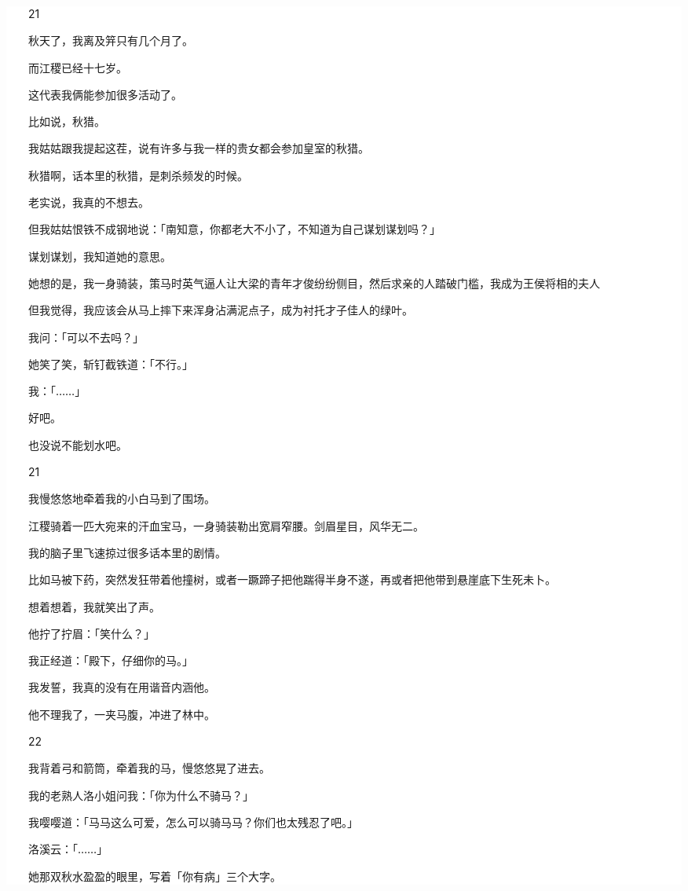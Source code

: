 &emsp;&emsp;21  
  
&emsp;&emsp;秋天了，我离及笄只有几个月了。  
  
&emsp;&emsp;而江稷已经十七岁。  
  
&emsp;&emsp;这代表我俩能参加很多活动了。  
  
&emsp;&emsp;比如说，秋猎。  
  
&emsp;&emsp;我姑姑跟我提起这茬，说有许多与我一样的贵女都会参加皇室的秋猎。  
  
&emsp;&emsp;秋猎啊，话本里的秋猎，是刺杀频发的时候。  
  
&emsp;&emsp;老实说，我真的不想去。  
  
&emsp;&emsp;但我姑姑恨铁不成钢地说：「南知意，你都老大不小了，不知道为自己谋划谋划吗？」  
  
&emsp;&emsp;谋划谋划，我知道她的意思。  
  
&emsp;&emsp;她想的是，我一身骑装，策马时英气逼人让大梁的青年才俊纷纷侧目，然后求亲的人踏破门槛，我成为王侯将相的夫人  
  
&emsp;&emsp;但我觉得，我应该会从马上摔下来浑身沾满泥点子，成为衬托才子佳人的绿叶。  
  
&emsp;&emsp;我问：「可以不去吗？」  
  
&emsp;&emsp;她笑了笑，斩钉截铁道：「不行。」  
  
&emsp;&emsp;我：「……」  
  
&emsp;&emsp;好吧。  
  
&emsp;&emsp;也没说不能划水吧。  
  
&emsp;&emsp;21  
  
&emsp;&emsp;我慢悠悠地牵着我的小白马到了围场。  
  
&emsp;&emsp;江稷骑着一匹大宛来的汗血宝马，一身骑装勒出宽肩窄腰。剑眉星目，风华无二。  
  
&emsp;&emsp;我的脑子里飞速掠过很多话本里的剧情。  
  
&emsp;&emsp;比如马被下药，突然发狂带着他撞树，或者一蹶蹄子把他踹得半身不遂，再或者把他带到悬崖底下生死未卜。  
  
&emsp;&emsp;想着想着，我就笑出了声。  
  
&emsp;&emsp;他拧了拧眉：「笑什么？」  
  
&emsp;&emsp;我正经道：「殿下，仔细你的马。」  
  
&emsp;&emsp;我发誓，我真的没有在用谐音内涵他。  
  
&emsp;&emsp;他不理我了，一夹马腹，冲进了林中。  
  
&emsp;&emsp;22  
  
&emsp;&emsp;我背着弓和箭筒，牵着我的马，慢悠悠晃了进去。  
  
&emsp;&emsp;我的老熟人洛小姐问我：「你为什么不骑马？」  
  
&emsp;&emsp;我嘤嘤道：「马马这么可爱，怎么可以骑马马？你们也太残忍了吧。」  
  
&emsp;&emsp;洛溪云：「……」  
  
&emsp;&emsp;她那双秋水盈盈的眼里，写着「你有病」三个大字。  
  